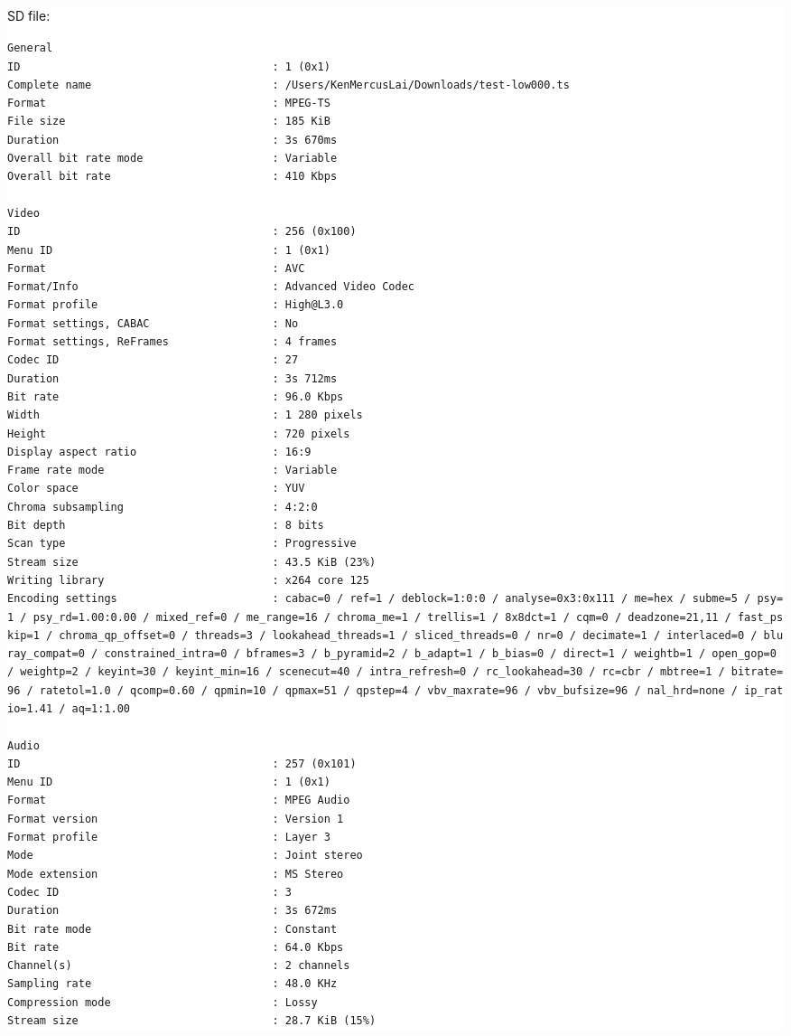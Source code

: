 SD file:

	General
	ID                                       : 1 (0x1)
	Complete name                            : /Users/KenMercusLai/Downloads/test-low000.ts
	Format                                   : MPEG-TS
	File size                                : 185 KiB
	Duration                                 : 3s 670ms
	Overall bit rate mode                    : Variable
	Overall bit rate                         : 410 Kbps
	
	Video
	ID                                       : 256 (0x100)
	Menu ID                                  : 1 (0x1)
	Format                                   : AVC
	Format/Info                              : Advanced Video Codec
	Format profile                           : High@L3.0
	Format settings, CABAC                   : No
	Format settings, ReFrames                : 4 frames
	Codec ID                                 : 27
	Duration                                 : 3s 712ms
	Bit rate                                 : 96.0 Kbps
	Width                                    : 1 280 pixels
	Height                                   : 720 pixels
	Display aspect ratio                     : 16:9
	Frame rate mode                          : Variable
	Color space                              : YUV
	Chroma subsampling                       : 4:2:0
	Bit depth                                : 8 bits
	Scan type                                : Progressive
	Stream size                              : 43.5 KiB (23%)
	Writing library                          : x264 core 125
	Encoding settings                        : cabac=0 / ref=1 / deblock=1:0:0 / analyse=0x3:0x111 / me=hex / subme=5 / psy=1 / psy_rd=1.00:0.00 / mixed_ref=0 / me_range=16 / chroma_me=1 / trellis=1 / 8x8dct=1 / cqm=0 / deadzone=21,11 / fast_pskip=1 / chroma_qp_offset=0 / threads=3 / lookahead_threads=1 / sliced_threads=0 / nr=0 / decimate=1 / interlaced=0 / bluray_compat=0 / constrained_intra=0 / bframes=3 / b_pyramid=2 / b_adapt=1 / b_bias=0 / direct=1 / weightb=1 / open_gop=0 / weightp=2 / keyint=30 / keyint_min=16 / scenecut=40 / intra_refresh=0 / rc_lookahead=30 / rc=cbr / mbtree=1 / bitrate=96 / ratetol=1.0 / qcomp=0.60 / qpmin=10 / qpmax=51 / qpstep=4 / vbv_maxrate=96 / vbv_bufsize=96 / nal_hrd=none / ip_ratio=1.41 / aq=1:1.00
	
	Audio
	ID                                       : 257 (0x101)
	Menu ID                                  : 1 (0x1)
	Format                                   : MPEG Audio
	Format version                           : Version 1
	Format profile                           : Layer 3
	Mode                                     : Joint stereo
	Mode extension                           : MS Stereo
	Codec ID                                 : 3
	Duration                                 : 3s 672ms
	Bit rate mode                            : Constant
	Bit rate                                 : 64.0 Kbps
	Channel(s)                               : 2 channels
	Sampling rate                            : 48.0 KHz
	Compression mode                         : Lossy
	Stream size                              : 28.7 KiB (15%)
	